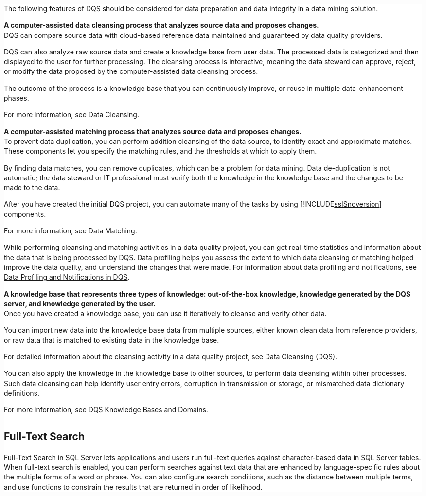  The following features of DQS should be considered for data preparation and data integrity in a data mining solution.  
  
 **A computer-assisted data cleansing process that analyzes source data and proposes changes.**  
 DQS can compare source data with cloud-based reference data maintained and guaranteed by data quality providers.  
  
 DQS can also analyze raw source data and create a knowledge base from user data. The processed data is categorized and then displayed to the user for further processing. The cleansing process is interactive, meaning the data steward can approve, reject, or modify the data proposed by the computer-assisted data cleansing process.  
  
 The outcome of the process is a knowledge base that you can continuously improve, or reuse in multiple data-enhancement phases.  
  
 For more information, see [Data Cleansing](../../data-quality-services/data-cleansing.md).  
  
 **A computer-assisted matching process that analyzes source data and proposes changes.**  
 To prevent data duplication, you can perform addition cleansing of the data source, to identify exact and approximate matches. These components let you specify the matching rules, and the thresholds at which to apply them.  
  
 By finding data matches, you can remove duplicates, which can be a problem for data mining. Data de-duplication is not automatic; the data steward or IT professional must verify both the knowledge in the knowledge base and the changes to be made to the data.  
  
 After you have created the initial DQS project, you can automate many of the tasks by using [!INCLUDE[ssISnoversion](../../includes/ssisnoversion-md.md)] components.  
  
 For more information, see [Data Matching](../../data-quality-services/data-matching.md).  
  
 While performing cleansing and matching activities in a data quality project, you can get real-time statistics and information about the data that is being processed by DQS. Data profiling helps you assess the extent to which data cleansing or matching helped improve the data quality, and understand the changes that were made. For information about data profiling and notifications, see [Data Profiling and Notifications in DQS](../../data-quality-services/data-profiling-and-notifications-in-dqs.md).  
  
 **A knowledge base that represents three types of knowledge: out-of-the-box knowledge, knowledge generated by the DQS server, and knowledge generated by the user.**  
 Once you have created a knowledge base, you can use it iteratively to cleanse and verify other data.  
  
 You can import new data into the knowledge base data from multiple sources, either known clean data from reference providers, or raw data that is matched to existing data in the knowledge base.  
  
 For detailed information about the cleansing activity in a data quality project, see Data Cleansing (DQS).  
  
 You can also apply the knowledge in the knowledge base to other sources, to perform data cleansing within other processes. Such data cleansing can help identify user entry errors, corruption in transmission or storage, or mismatched data dictionary definitions.  
  
 For more information, see [DQS Knowledge Bases and Domains](../../data-quality-services/dqs-knowledge-bases-and-domains.md).  
  
##  <a name="bkmk_FTSetc"></a> Full-Text Search  
 Full-Text Search in SQL Server lets applications and users run full-text queries against character-based data in SQL Server tables. When full-text search is enabled, you can perform searches against text data that are enhanced by language-specific rules about the multiple forms of a word or phrase. You can also configure search conditions, such as the distance between multiple terms, and use functions to constrain the results that are returned in order of likelihood.  
  